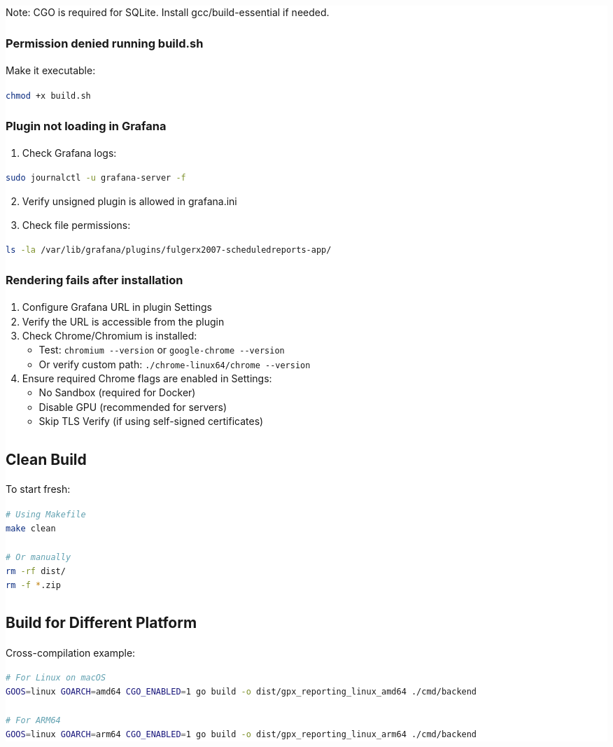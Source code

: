 Note: CGO is required for SQLite. Install gcc/build-essential if needed.

### Permission denied running build.sh

Make it executable:
```bash
chmod +x build.sh
```

### Plugin not loading in Grafana

1. Check Grafana logs:
```bash
sudo journalctl -u grafana-server -f
```

2. Verify unsigned plugin is allowed in grafana.ini

3. Check file permissions:
```bash
ls -la /var/lib/grafana/plugins/fulgerx2007-scheduledreports-app/
```

### Rendering fails after installation

1. Configure Grafana URL in plugin Settings
2. Verify the URL is accessible from the plugin
3. Check Chrome/Chromium is installed:
   - Test: `chromium --version` or `google-chrome --version`
   - Or verify custom path: `./chrome-linux64/chrome --version`
4. Ensure required Chrome flags are enabled in Settings:
   - No Sandbox (required for Docker)
   - Disable GPU (recommended for servers)
   - Skip TLS Verify (if using self-signed certificates)

## Clean Build

To start fresh:

```bash
# Using Makefile
make clean

# Or manually
rm -rf dist/
rm -f *.zip
```

## Build for Different Platform

Cross-compilation example:

```bash
# For Linux on macOS
GOOS=linux GOARCH=amd64 CGO_ENABLED=1 go build -o dist/gpx_reporting_linux_amd64 ./cmd/backend

# For ARM64
GOOS=linux GOARCH=arm64 CGO_ENABLED=1 go build -o dist/gpx_reporting_linux_arm64 ./cmd/backend
```
